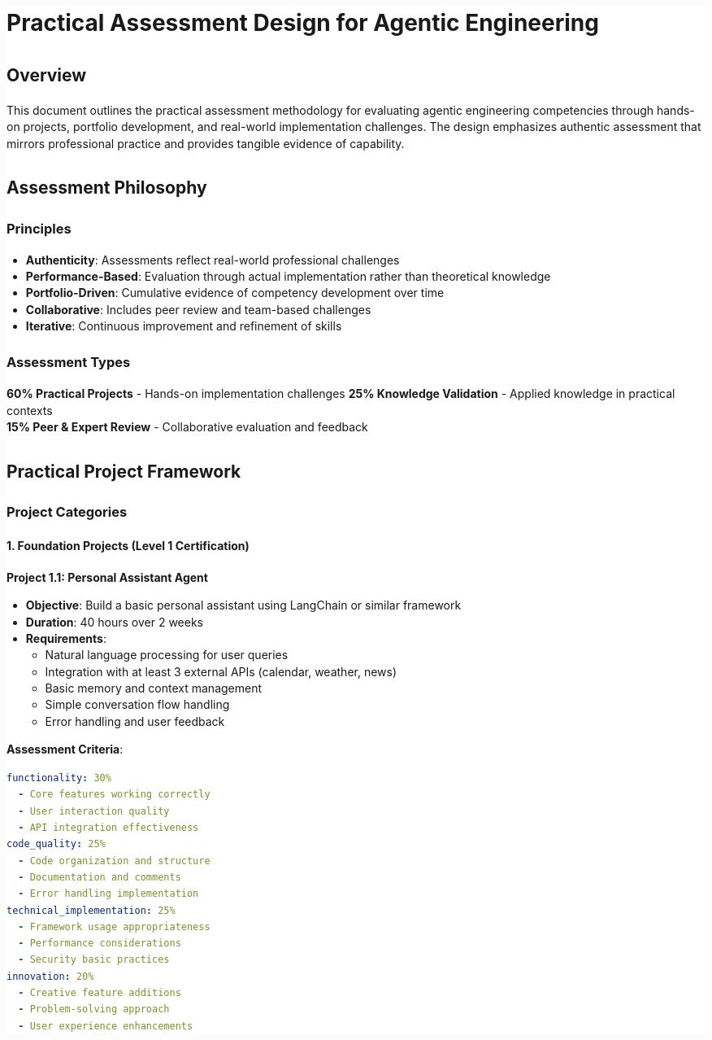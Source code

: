 # Practical Assessment Design for Agentic Engineering

## Overview

This document outlines the practical assessment methodology for evaluating agentic engineering competencies through hands-on projects, portfolio development, and real-world implementation challenges. The design emphasizes authentic assessment that mirrors professional practice and provides tangible evidence of capability.

## Assessment Philosophy

### Principles
- **Authenticity**: Assessments reflect real-world professional challenges
- **Performance-Based**: Evaluation through actual implementation rather than theoretical knowledge
- **Portfolio-Driven**: Cumulative evidence of competency development over time
- **Collaborative**: Includes peer review and team-based challenges
- **Iterative**: Continuous improvement and refinement of skills

### Assessment Types

**60% Practical Projects** - Hands-on implementation challenges
**25% Knowledge Validation** - Applied knowledge in practical contexts  
**15% Peer & Expert Review** - Collaborative evaluation and feedback

## Practical Project Framework

### Project Categories

#### 1. Foundation Projects (Level 1 Certification)

**Project 1.1: Personal Assistant Agent**
- **Objective**: Build a basic personal assistant using LangChain or similar framework
- **Duration**: 40 hours over 2 weeks
- **Requirements**:
  - Natural language processing for user queries
  - Integration with at least 3 external APIs (calendar, weather, news)
  - Basic memory and context management
  - Simple conversation flow handling
  - Error handling and user feedback

**Assessment Criteria**:
```yaml
functionality: 30%
  - Core features working correctly
  - User interaction quality
  - API integration effectiveness
code_quality: 25%
  - Code organization and structure
  - Documentation and comments
  - Error handling implementation
technical_implementation: 25%
  - Framework usage appropriateness
  - Performance considerations
  - Security basic practices
innovation: 20%
  - Creative feature additions
  - Problem-solving approach
  - User experience enhancements
```
